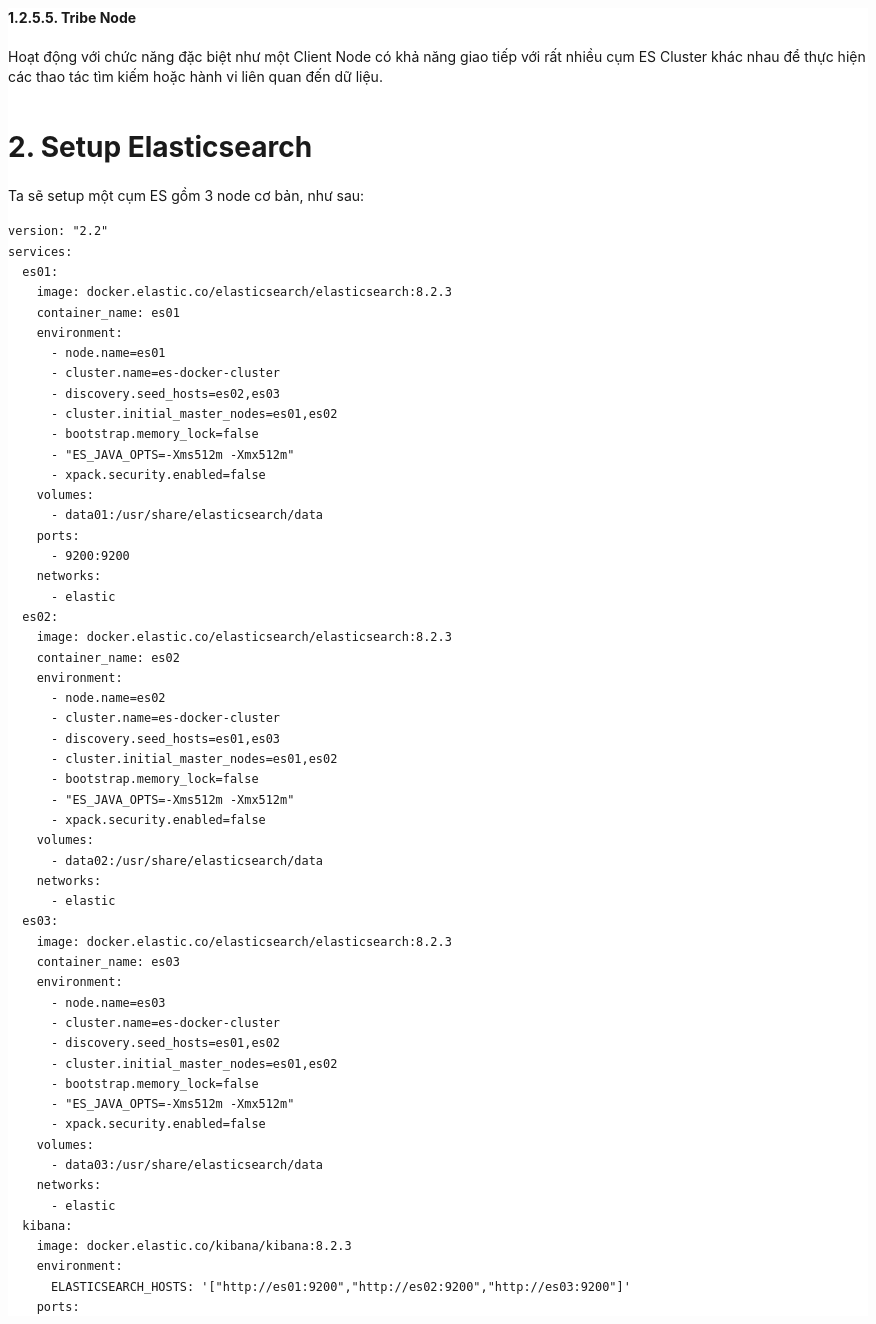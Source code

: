#### 1.2.5.5. Tribe Node

Hoạt động với chức năng đặc biệt như một Client Node có khả năng giao tiếp với rất nhiều cụm ES Cluster khác nhau để thực hiện các thao tác tìm kiếm hoặc hành vi liên quan đến dữ liệu.

# 2. Setup Elasticsearch

Ta sẽ setup một cụm ES gồm 3 node cơ bản, như sau:

    version: "2.2"
    services:
      es01:
        image: docker.elastic.co/elasticsearch/elasticsearch:8.2.3
        container_name: es01
        environment:
          - node.name=es01
          - cluster.name=es-docker-cluster
          - discovery.seed_hosts=es02,es03
          - cluster.initial_master_nodes=es01,es02
          - bootstrap.memory_lock=false
          - "ES_JAVA_OPTS=-Xms512m -Xmx512m"
          - xpack.security.enabled=false
        volumes:
          - data01:/usr/share/elasticsearch/data
        ports:
          - 9200:9200
        networks:
          - elastic
      es02:
        image: docker.elastic.co/elasticsearch/elasticsearch:8.2.3
        container_name: es02
        environment:
          - node.name=es02
          - cluster.name=es-docker-cluster
          - discovery.seed_hosts=es01,es03
          - cluster.initial_master_nodes=es01,es02
          - bootstrap.memory_lock=false
          - "ES_JAVA_OPTS=-Xms512m -Xmx512m"
          - xpack.security.enabled=false
        volumes:
          - data02:/usr/share/elasticsearch/data
        networks:
          - elastic
      es03:
        image: docker.elastic.co/elasticsearch/elasticsearch:8.2.3
        container_name: es03
        environment:
          - node.name=es03
          - cluster.name=es-docker-cluster
          - discovery.seed_hosts=es01,es02
          - cluster.initial_master_nodes=es01,es02
          - bootstrap.memory_lock=false
          - "ES_JAVA_OPTS=-Xms512m -Xmx512m"
          - xpack.security.enabled=false
        volumes:
          - data03:/usr/share/elasticsearch/data
        networks:
          - elastic
      kibana:
        image: docker.elastic.co/kibana/kibana:8.2.3
        environment:
          ELASTICSEARCH_HOSTS: '["http://es01:9200","http://es02:9200","http://es03:9200"]'
        ports: